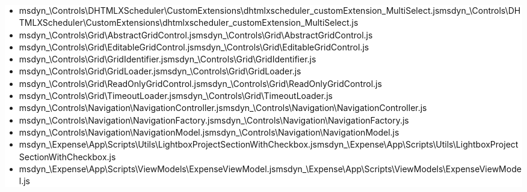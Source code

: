 - <span data-ttu-id="3c08c-440">msdyn\_\\Controls\\DHTMLXScheduler\\CustomExtensions\\dhtmlxscheduler\_customExtension\_MultiSelect.js</span><span class="sxs-lookup"><span data-stu-id="3c08c-440">msdyn\_\\Controls\\DHTMLXScheduler\\CustomExtensions\\dhtmlxscheduler\_customExtension\_MultiSelect.js</span></span>
- <span data-ttu-id="3c08c-441">msdyn\_\\Controls\\Grid\\AbstractGridControl.js</span><span class="sxs-lookup"><span data-stu-id="3c08c-441">msdyn\_\\Controls\\Grid\\AbstractGridControl.js</span></span>
- <span data-ttu-id="3c08c-442">msdyn\_\\Controls\\Grid\\EditableGridControl.js</span><span class="sxs-lookup"><span data-stu-id="3c08c-442">msdyn\_\\Controls\\Grid\\EditableGridControl.js</span></span>
- <span data-ttu-id="3c08c-443">msdyn\_\\Controls\\Grid\\GridIdentifier.js</span><span class="sxs-lookup"><span data-stu-id="3c08c-443">msdyn\_\\Controls\\Grid\\GridIdentifier.js</span></span>
- <span data-ttu-id="3c08c-444">msdyn\_\\Controls\\Grid\\GridLoader.js</span><span class="sxs-lookup"><span data-stu-id="3c08c-444">msdyn\_\\Controls\\Grid\\GridLoader.js</span></span>
- <span data-ttu-id="3c08c-445">msdyn\_\\Controls\\Grid\\ReadOnlyGridControl.js</span><span class="sxs-lookup"><span data-stu-id="3c08c-445">msdyn\_\\Controls\\Grid\\ReadOnlyGridControl.js</span></span>
- <span data-ttu-id="3c08c-446">msdyn\_\\Controls\\Grid\\TimeoutLoader.js</span><span class="sxs-lookup"><span data-stu-id="3c08c-446">msdyn\_\\Controls\\Grid\\TimeoutLoader.js</span></span>
- <span data-ttu-id="3c08c-447">msdyn\_\\Controls\\Navigation\\NavigationController.js</span><span class="sxs-lookup"><span data-stu-id="3c08c-447">msdyn\_\\Controls\\Navigation\\NavigationController.js</span></span>
- <span data-ttu-id="3c08c-448">msdyn\_\\Controls\\Navigation\\NavigationFactory.js</span><span class="sxs-lookup"><span data-stu-id="3c08c-448">msdyn\_\\Controls\\Navigation\\NavigationFactory.js</span></span>
- <span data-ttu-id="3c08c-449">msdyn\_\\Controls\\Navigation\\NavigationModel.js</span><span class="sxs-lookup"><span data-stu-id="3c08c-449">msdyn\_\\Controls\\Navigation\\NavigationModel.js</span></span>
- <span data-ttu-id="3c08c-450">msdyn\_\\Expense\\App\\Scripts\\Utils\\LightboxProjectSectionWithCheckbox.js</span><span class="sxs-lookup"><span data-stu-id="3c08c-450">msdyn\_\\Expense\\App\\Scripts\\Utils\\LightboxProjectSectionWithCheckbox.js</span></span>
- <span data-ttu-id="3c08c-451">msdyn\_\\Expense\\App\\Scripts\\ViewModels\\ExpenseViewModel.js</span><span class="sxs-lookup"><span data-stu-id="3c08c-451">msdyn\_\\Expense\\App\\Scripts\\ViewModels\\ExpenseViewModel.js</span></span>
